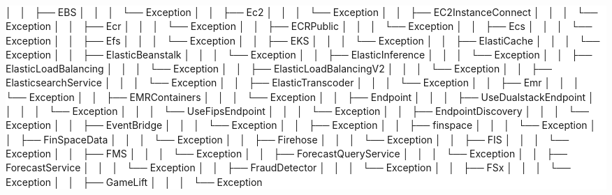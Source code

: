 │               │           ├── EBS
│               │           │   └── Exception
│               │           ├── Ec2
│               │           │   └── Exception
│               │           ├── EC2InstanceConnect
│               │           │   └── Exception
│               │           ├── Ecr
│               │           │   └── Exception
│               │           ├── ECRPublic
│               │           │   └── Exception
│               │           ├── Ecs
│               │           │   └── Exception
│               │           ├── Efs
│               │           │   └── Exception
│               │           ├── EKS
│               │           │   └── Exception
│               │           ├── ElastiCache
│               │           │   └── Exception
│               │           ├── ElasticBeanstalk
│               │           │   └── Exception
│               │           ├── ElasticInference
│               │           │   └── Exception
│               │           ├── ElasticLoadBalancing
│               │           │   └── Exception
│               │           ├── ElasticLoadBalancingV2
│               │           │   └── Exception
│               │           ├── ElasticsearchService
│               │           │   └── Exception
│               │           ├── ElasticTranscoder
│               │           │   └── Exception
│               │           ├── Emr
│               │           │   └── Exception
│               │           ├── EMRContainers
│               │           │   └── Exception
│               │           ├── Endpoint
│               │           │   ├── UseDualstackEndpoint
│               │           │   │   └── Exception
│               │           │   └── UseFipsEndpoint
│               │           │       └── Exception
│               │           ├── EndpointDiscovery
│               │           │   └── Exception
│               │           ├── EventBridge
│               │           │   └── Exception
│               │           ├── Exception
│               │           ├── finspace
│               │           │   └── Exception
│               │           ├── FinSpaceData
│               │           │   └── Exception
│               │           ├── Firehose
│               │           │   └── Exception
│               │           ├── FIS
│               │           │   └── Exception
│               │           ├── FMS
│               │           │   └── Exception
│               │           ├── ForecastQueryService
│               │           │   └── Exception
│               │           ├── ForecastService
│               │           │   └── Exception
│               │           ├── FraudDetector
│               │           │   └── Exception
│               │           ├── FSx
│               │           │   └── Exception
│               │           ├── GameLift
│               │           │   └── Exception